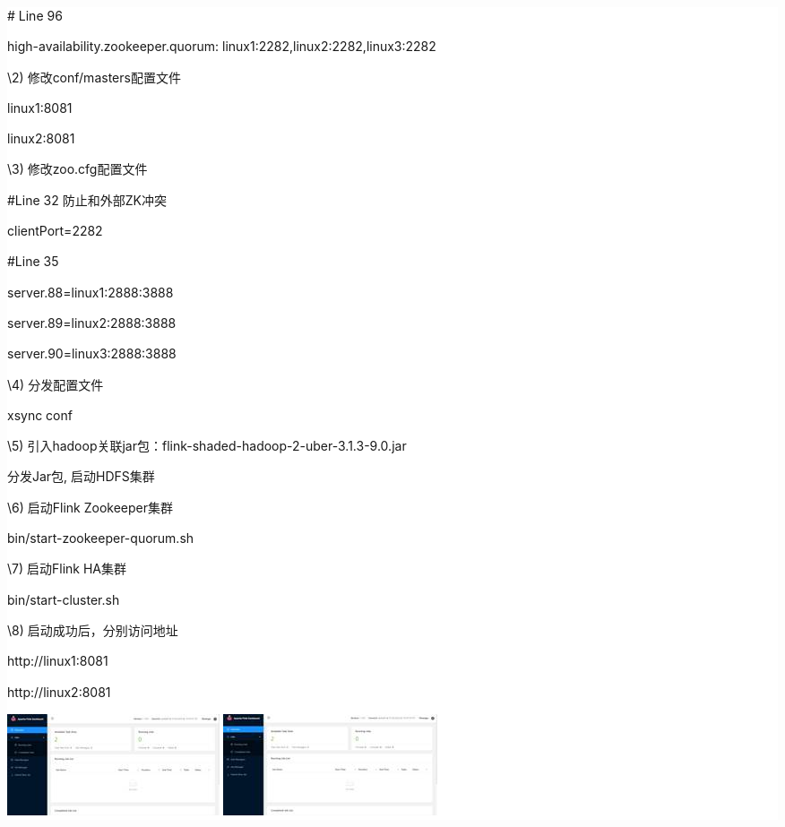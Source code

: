  

\# Line 96

high-availability.zookeeper.quorum: linux1:2282,linux2:2282,linux3:2282

\2)   修改conf/masters配置文件

linux1:8081

linux2:8081

\3)  修改zoo.cfg配置文件

\#Line 32 防止和外部ZK冲突

clientPort=2282

\#Line 35

server.88=linux1:2888:3888

server.89=linux2:2888:3888

server.90=linux3:2888:3888

\4)  分发配置文件

xsync conf

\5)   引入hadoop关联jar包：flink-shaded-hadoop-2-uber-3.1.3-9.0.jar

分发Jar包, 启动HDFS集群

\6)   启动Flink Zookeeper集群

bin/start-zookeeper-quorum.sh

\7)   启动Flink HA集群

bin/start-cluster.sh

\8)  启动成功后，分别访问地址

http://linux1:8081

http://linux2:8081

![img](Readme.assets/clip_image018.jpg) ![img](Readme.assets/clip_image020.jpg)
